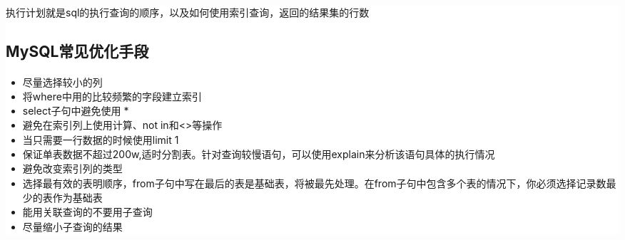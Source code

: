执行计划就是sql的执行查询的顺序，以及如何使用索引查询，返回的结果集的行数

## MySQL常见优化手段

- 尽量选择较小的列
- 将where中用的比较频繁的字段建立索引
- select子句中避免使用 *
- 避免在索引列上使用计算、not in和<>等操作
- 当只需要一行数据的时候使用limit 1
- 保证单表数据不超过200w,适时分割表。针对查询较慢语句，可以使用explain来分析该语句具体的执行情况
- 避免改变索引列的类型
- 选择最有效的表明顺序，from子句中写在最后的表是基础表，将被最先处理。在from子句中包含多个表的情况下，你必须选择记录数最少的表作为基础表
- 能用关联查询的不要用子查询
- 尽量缩小子查询的结果
